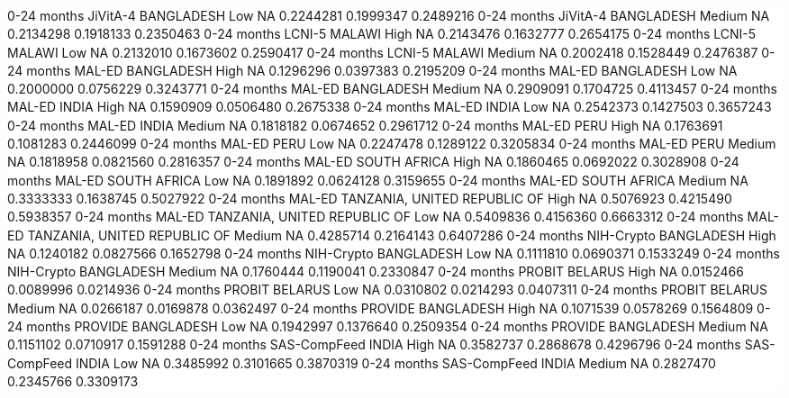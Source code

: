 0-24 months   JiVitA-4         BANGLADESH                     Low                  NA                0.2244281   0.1999347   0.2489216
0-24 months   JiVitA-4         BANGLADESH                     Medium               NA                0.2134298   0.1918133   0.2350463
0-24 months   LCNI-5           MALAWI                         High                 NA                0.2143476   0.1632777   0.2654175
0-24 months   LCNI-5           MALAWI                         Low                  NA                0.2132010   0.1673602   0.2590417
0-24 months   LCNI-5           MALAWI                         Medium               NA                0.2002418   0.1528449   0.2476387
0-24 months   MAL-ED           BANGLADESH                     High                 NA                0.1296296   0.0397383   0.2195209
0-24 months   MAL-ED           BANGLADESH                     Low                  NA                0.2000000   0.0756229   0.3243771
0-24 months   MAL-ED           BANGLADESH                     Medium               NA                0.2909091   0.1704725   0.4113457
0-24 months   MAL-ED           INDIA                          High                 NA                0.1590909   0.0506480   0.2675338
0-24 months   MAL-ED           INDIA                          Low                  NA                0.2542373   0.1427503   0.3657243
0-24 months   MAL-ED           INDIA                          Medium               NA                0.1818182   0.0674652   0.2961712
0-24 months   MAL-ED           PERU                           High                 NA                0.1763691   0.1081283   0.2446099
0-24 months   MAL-ED           PERU                           Low                  NA                0.2247478   0.1289122   0.3205834
0-24 months   MAL-ED           PERU                           Medium               NA                0.1818958   0.0821560   0.2816357
0-24 months   MAL-ED           SOUTH AFRICA                   High                 NA                0.1860465   0.0692022   0.3028908
0-24 months   MAL-ED           SOUTH AFRICA                   Low                  NA                0.1891892   0.0624128   0.3159655
0-24 months   MAL-ED           SOUTH AFRICA                   Medium               NA                0.3333333   0.1638745   0.5027922
0-24 months   MAL-ED           TANZANIA, UNITED REPUBLIC OF   High                 NA                0.5076923   0.4215490   0.5938357
0-24 months   MAL-ED           TANZANIA, UNITED REPUBLIC OF   Low                  NA                0.5409836   0.4156360   0.6663312
0-24 months   MAL-ED           TANZANIA, UNITED REPUBLIC OF   Medium               NA                0.4285714   0.2164143   0.6407286
0-24 months   NIH-Crypto       BANGLADESH                     High                 NA                0.1240182   0.0827566   0.1652798
0-24 months   NIH-Crypto       BANGLADESH                     Low                  NA                0.1111810   0.0690371   0.1533249
0-24 months   NIH-Crypto       BANGLADESH                     Medium               NA                0.1760444   0.1190041   0.2330847
0-24 months   PROBIT           BELARUS                        High                 NA                0.0152466   0.0089996   0.0214936
0-24 months   PROBIT           BELARUS                        Low                  NA                0.0310802   0.0214293   0.0407311
0-24 months   PROBIT           BELARUS                        Medium               NA                0.0266187   0.0169878   0.0362497
0-24 months   PROVIDE          BANGLADESH                     High                 NA                0.1071539   0.0578269   0.1564809
0-24 months   PROVIDE          BANGLADESH                     Low                  NA                0.1942997   0.1376640   0.2509354
0-24 months   PROVIDE          BANGLADESH                     Medium               NA                0.1151102   0.0710917   0.1591288
0-24 months   SAS-CompFeed     INDIA                          High                 NA                0.3582737   0.2868678   0.4296796
0-24 months   SAS-CompFeed     INDIA                          Low                  NA                0.3485992   0.3101665   0.3870319
0-24 months   SAS-CompFeed     INDIA                          Medium               NA                0.2827470   0.2345766   0.3309173
